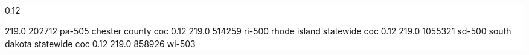 0.12
</td>
<td style="text-align:right;">
219.0
</td>
<td style="text-align:right;">
202712
</td>
</tr>
<tr>
<td style="text-align:left;">
pa-505
</td>
<td style="text-align:left;">
chester county coc
</td>
<td style="text-align:right;">
0.12
</td>
<td style="text-align:right;">
219.0
</td>
<td style="text-align:right;">
514259
</td>
</tr>
<tr>
<td style="text-align:left;">
ri-500
</td>
<td style="text-align:left;">
rhode island statewide coc
</td>
<td style="text-align:right;">
0.12
</td>
<td style="text-align:right;">
219.0
</td>
<td style="text-align:right;">
1055321
</td>
</tr>
<tr>
<td style="text-align:left;">
sd-500
</td>
<td style="text-align:left;">
south dakota statewide coc
</td>
<td style="text-align:right;">
0.12
</td>
<td style="text-align:right;">
219.0
</td>
<td style="text-align:right;">
858926
</td>
</tr>
<tr>
<td style="text-align:left;">
wi-503
</td>